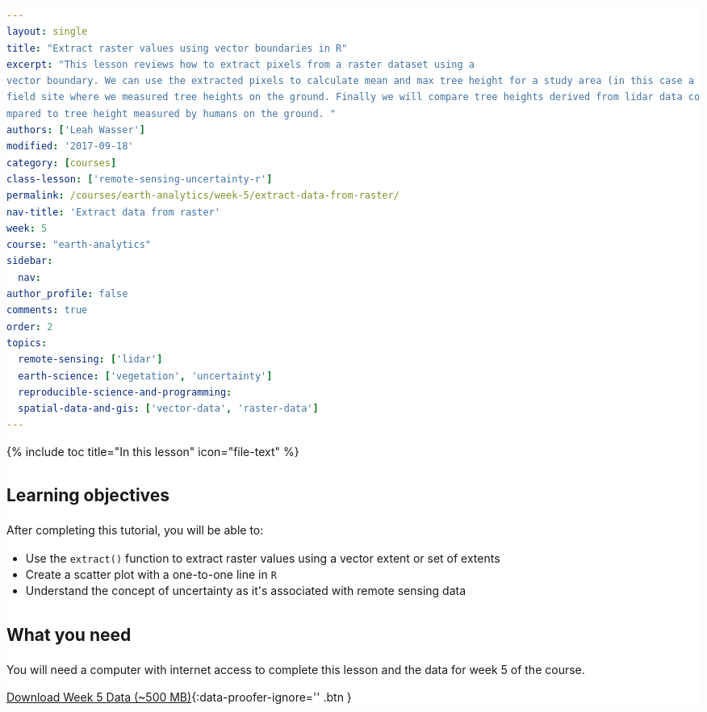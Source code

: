 ```yaml
---
layout: single
title: "Extract raster values using vector boundaries in R"
excerpt: "This lesson reviews how to extract pixels from a raster dataset using a
vector boundary. We can use the extracted pixels to calculate mean and max tree height for a study area (in this case a field site where we measured tree heights on the ground. Finally we will compare tree heights derived from lidar data compared to tree height measured by humans on the ground. "
authors: ['Leah Wasser']
modified: '2017-09-18'
category: [courses]
class-lesson: ['remote-sensing-uncertainty-r']
permalink: /courses/earth-analytics/week-5/extract-data-from-raster/
nav-title: 'Extract data from raster'
week: 5
course: "earth-analytics"
sidebar:
  nav:
author_profile: false
comments: true
order: 2
topics:
  remote-sensing: ['lidar']
  earth-science: ['vegetation', 'uncertainty']
  reproducible-science-and-programming:
  spatial-data-and-gis: ['vector-data', 'raster-data']
---
```


{% include toc title="In this lesson" icon="file-text" %}

<div class='notice--success' markdown="1">

## <i class="fa fa-graduation-cap" aria-hidden="true"></i> Learning objectives

After completing this tutorial, you will be able to:

* Use the `extract()` function to extract raster values using a vector extent or set of extents
* Create a scatter plot with a one-to-one line in `R`
* Understand the concept of uncertainty as it's associated with remote sensing data

## <i class="fa fa-check-square-o fa-2" aria-hidden="true"></i> What you need

You will need a computer with internet access to complete this lesson and the data for week 5 of the course.

[<i class="fa fa-download" aria-hidden="true"></i> Download Week 5 Data (~500 MB)](https://ndownloader.figshare.com/files/7525363){:data-proofer-ignore='' .btn }


</div>

